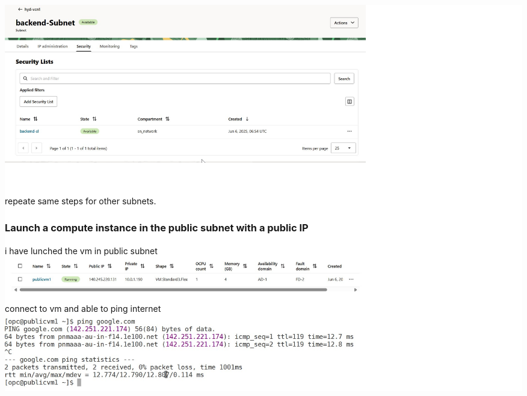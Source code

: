 <img src="./images/vcn017.jpg" alt="Description" width="600"/>
<p>&nbsp;</p>
repeate same steps for other subnets.

### Launch a compute instance in the public subnet with a public IP
i have lunched the vm in public subnet  
<img src="./images/vcn018.jpg" alt="Description" width="600"/>

connect to vm and able to ping internet  
<img src="./images/vcn019.jpg" alt="Description" width="600"/>
